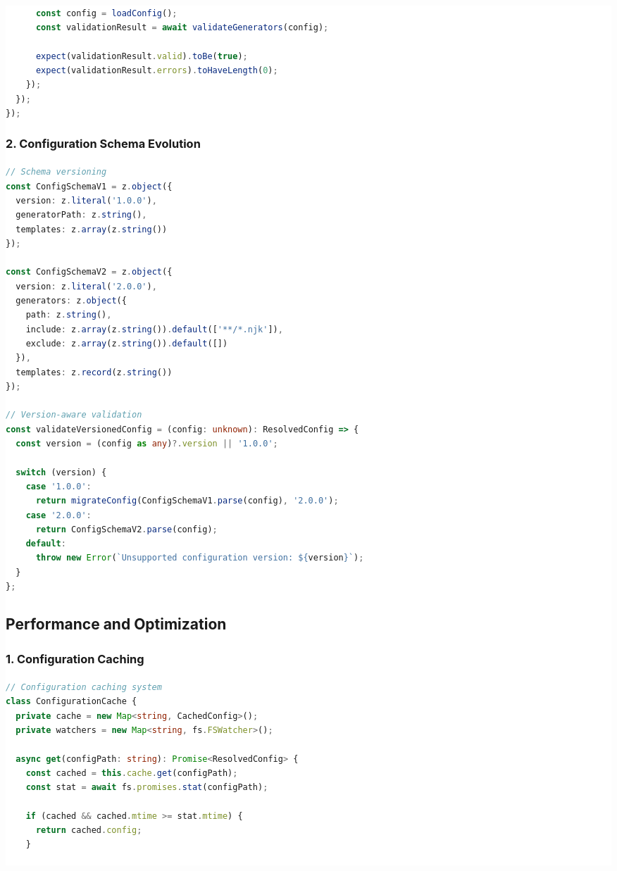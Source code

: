 ```typescript
      const config = loadConfig();
      const validationResult = await validateGenerators(config);
      
      expect(validationResult.valid).toBe(true);
      expect(validationResult.errors).toHaveLength(0);
    });
  });
});
```

### 2. Configuration Schema Evolution

```typescript
// Schema versioning
const ConfigSchemaV1 = z.object({
  version: z.literal('1.0.0'),
  generatorPath: z.string(),
  templates: z.array(z.string())
});

const ConfigSchemaV2 = z.object({
  version: z.literal('2.0.0'),
  generators: z.object({
    path: z.string(),
    include: z.array(z.string()).default(['**/*.njk']),
    exclude: z.array(z.string()).default([])
  }),
  templates: z.record(z.string())
});

// Version-aware validation
const validateVersionedConfig = (config: unknown): ResolvedConfig => {
  const version = (config as any)?.version || '1.0.0';
  
  switch (version) {
    case '1.0.0':
      return migrateConfig(ConfigSchemaV1.parse(config), '2.0.0');
    case '2.0.0':
      return ConfigSchemaV2.parse(config);
    default:
      throw new Error(`Unsupported configuration version: ${version}`);
  }
};
```

## Performance and Optimization

### 1. Configuration Caching

```typescript
// Configuration caching system
class ConfigurationCache {
  private cache = new Map<string, CachedConfig>();
  private watchers = new Map<string, fs.FSWatcher>();
  
  async get(configPath: string): Promise<ResolvedConfig> {
    const cached = this.cache.get(configPath);
    const stat = await fs.promises.stat(configPath);
    
    if (cached && cached.mtime >= stat.mtime) {
      return cached.config;
    }
    
```

  [Environment.Development]: {
  [Environment.Testing]: {
  [Environment.Staging]: {
  [Environment.Production]: {